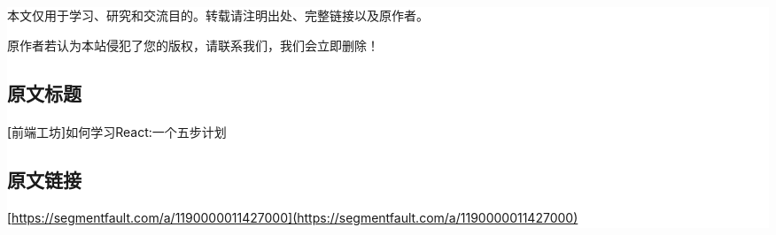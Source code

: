 本文仅用于学习、研究和交流目的。转载请注明出处、完整链接以及原作者。

原作者若认为本站侵犯了您的版权，请联系我们，我们会立即删除！

## 原文标题
[前端工坊]如何学习React:一个五步计划

## 原文链接
[https://segmentfault.com/a/1190000011427000](https://segmentfault.com/a/1190000011427000)

